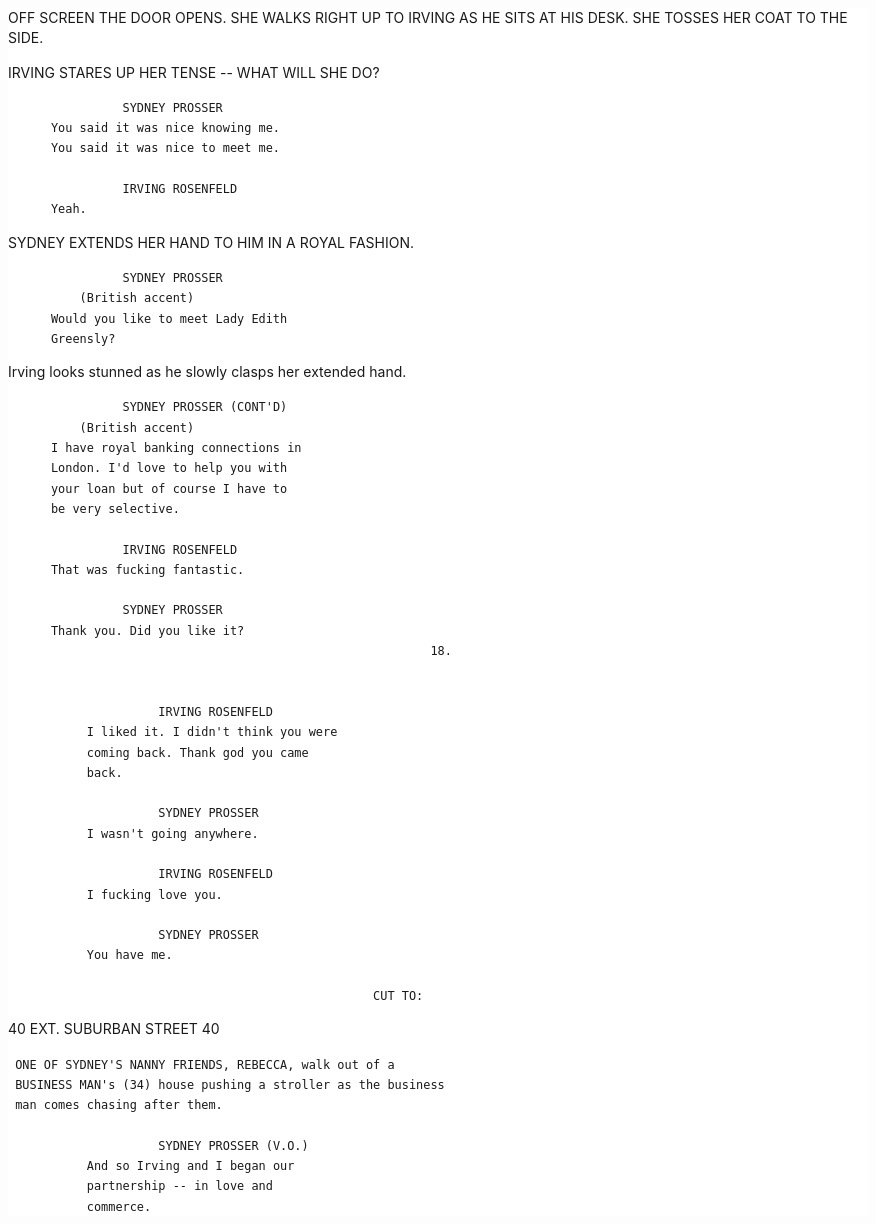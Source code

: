 OFF SCREEN THE DOOR OPENS. SHE WALKS RIGHT UP TO IRVING AS HE
SITS AT HIS DESK. SHE TOSSES HER COAT TO THE SIDE.

IRVING STARES UP HER TENSE -- WHAT WILL SHE DO?

                    SYDNEY PROSSER
          You said it was nice knowing me.
          You said it was nice to meet me.

                    IRVING ROSENFELD
          Yeah.

SYDNEY EXTENDS HER HAND TO HIM IN A ROYAL FASHION.

                    SYDNEY PROSSER
              (British accent)
          Would you like to meet Lady Edith
          Greensly?

Irving looks stunned as he slowly clasps her extended hand.

                    SYDNEY PROSSER (CONT'D)
              (British accent)
          I have royal banking connections in
          London. I'd love to help you with
          your loan but of course I have to
          be very selective.

                    IRVING ROSENFELD
          That was fucking fantastic.

                    SYDNEY PROSSER
          Thank you. Did you like it?
                                                               18.


                         IRVING ROSENFELD
               I liked it. I didn't think you were
               coming back. Thank god you came
               back.

                         SYDNEY PROSSER
               I wasn't going anywhere.

                         IRVING ROSENFELD
               I fucking love you.

                         SYDNEY PROSSER
               You have me.

                                                       CUT TO:


40   EXT. SUBURBAN STREET                                            40

     ONE OF SYDNEY'S NANNY FRIENDS, REBECCA, walk out of a
     BUSINESS MAN's (34) house pushing a stroller as the business
     man comes chasing after them.

                         SYDNEY PROSSER (V.O.)
               And so Irving and I began our
               partnership -- in love and
               commerce.
